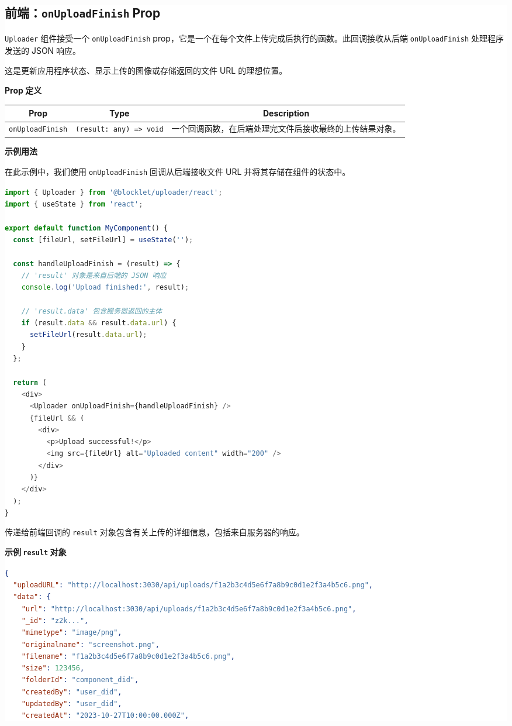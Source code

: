 
## 前端：`onUploadFinish` Prop

`Uploader` 组件接受一个 `onUploadFinish` prop，它是一个在每个文件上传完成后执行的函数。此回调接收从后端 `onUploadFinish` 处理程序发送的 JSON 响应。

这是更新应用程序状态、显示上传的图像或存储返回的文件 URL 的理想位置。

**Prop 定义**

| Prop | Type | Description |
|---|---|---|
| `onUploadFinish` | `(result: any) => void` | 一个回调函数，在后端处理完文件后接收最终的上传结果对象。 |

**示例用法**

在此示例中，我们使用 `onUploadFinish` 回调从后端接收文件 URL 并将其存储在组件的状态中。

```javascript Uploader Component icon=logos:react
import { Uploader } from '@blocklet/uploader/react';
import { useState } from 'react';

export default function MyComponent() {
  const [fileUrl, setFileUrl] = useState('');

  const handleUploadFinish = (result) => {
    // 'result' 对象是来自后端的 JSON 响应
    console.log('Upload finished:', result);

    // 'result.data' 包含服务器返回的主体
    if (result.data && result.data.url) {
      setFileUrl(result.data.url);
    }
  };

  return (
    <div>
      <Uploader onUploadFinish={handleUploadFinish} />
      {fileUrl && (
        <div>
          <p>Upload successful!</p>
          <img src={fileUrl} alt="Uploaded content" width="200" />
        </div>
      )}
    </div>
  );
}
```

传递给前端回调的 `result` 对象包含有关上传的详细信息，包括来自服务器的响应。

**示例 `result` 对象**

```json
{
  "uploadURL": "http://localhost:3030/api/uploads/f1a2b3c4d5e6f7a8b9c0d1e2f3a4b5c6.png",
  "data": {
    "url": "http://localhost:3030/api/uploads/f1a2b3c4d5e6f7a8b9c0d1e2f3a4b5c6.png",
    "_id": "z2k...",
    "mimetype": "image/png",
    "originalname": "screenshot.png",
    "filename": "f1a2b3c4d5e6f7a8b9c0d1e2f3a4b5c6.png",
    "size": 123456,
    "folderId": "component_did",
    "createdBy": "user_did",
    "updatedBy": "user_did",
    "createdAt": "2023-10-27T10:00:00.000Z",
```